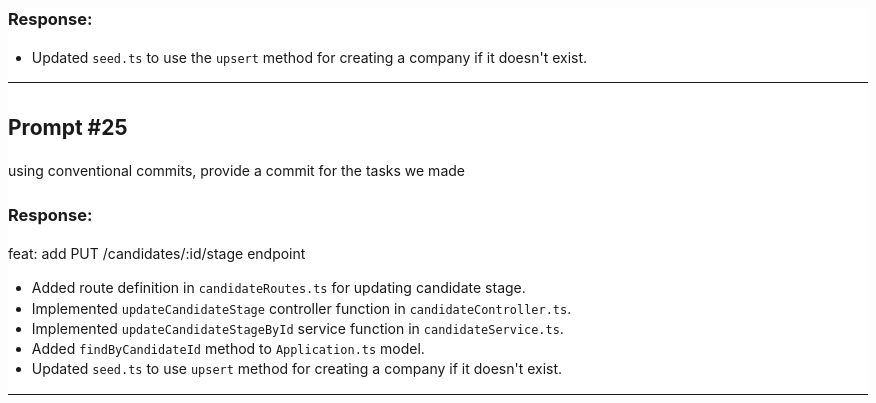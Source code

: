 ### Response:

- Updated `seed.ts` to use the `upsert` method for creating a company if it doesn't exist.

---

## Prompt #25

using conventional commits, provide a commit for the tasks we made

### Response:

feat: add PUT /candidates/:id/stage endpoint

- Added route definition in `candidateRoutes.ts` for updating candidate stage.
- Implemented `updateCandidateStage` controller function in `candidateController.ts`.
- Implemented `updateCandidateStageById` service function in `candidateService.ts`.
- Added `findByCandidateId` method to `Application.ts` model.
- Updated `seed.ts` to use `upsert` method for creating a company if it doesn't exist.

---